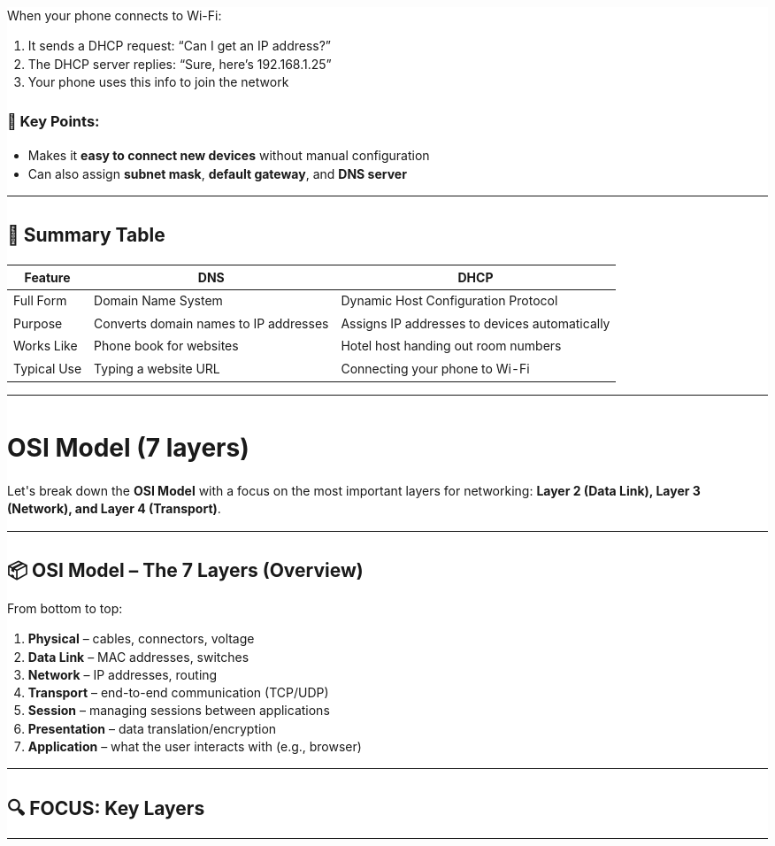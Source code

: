 When your phone connects to Wi-Fi:

1. It sends a DHCP request: “Can I get an IP address?”
2. The DHCP server replies: “Sure, here’s 192.168.1.25”
3. Your phone uses this info to join the network

### 📍 Key Points:

* Makes it **easy to connect new devices** without manual configuration
* Can also assign **subnet mask**, **default gateway**, and **DNS server**

---

## 🧾 Summary Table

| Feature     | **DNS**                               | **DHCP**                                      |
| ----------- | ------------------------------------- | --------------------------------------------- |
| Full Form   | Domain Name System                    | Dynamic Host Configuration Protocol           |
| Purpose     | Converts domain names to IP addresses | Assigns IP addresses to devices automatically |
| Works Like  | Phone book for websites               | Hotel host handing out room numbers           |
| Typical Use | Typing a website URL                  | Connecting your phone to Wi-Fi                |

---


# OSI Model (7 layers) 

Let's break down the **OSI Model** with a focus on the most important layers for networking: **Layer 2 (Data Link), Layer 3 (Network), and Layer 4 (Transport)**.

---

## 📦 OSI Model – The 7 Layers (Overview)

From bottom to top:

1. **Physical** – cables, connectors, voltage
2. **Data Link** – MAC addresses, switches
3. **Network** – IP addresses, routing
4. **Transport** – end-to-end communication (TCP/UDP)
5. **Session** – managing sessions between applications
6. **Presentation** – data translation/encryption
7. **Application** – what the user interacts with (e.g., browser)

---

## 🔍 FOCUS: Key Layers

---
